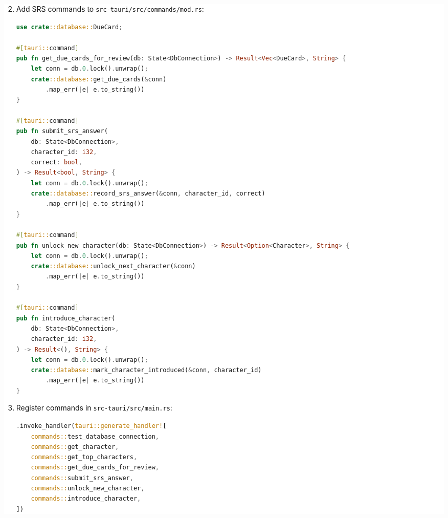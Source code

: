 2. Add SRS commands to `src-tauri/src/commands/mod.rs`:
   ```rust
   use crate::database::DueCard;

   #[tauri::command]
   pub fn get_due_cards_for_review(db: State<DbConnection>) -> Result<Vec<DueCard>, String> {
       let conn = db.0.lock().unwrap();
       crate::database::get_due_cards(&conn)
           .map_err(|e| e.to_string())
   }

   #[tauri::command]
   pub fn submit_srs_answer(
       db: State<DbConnection>,
       character_id: i32,
       correct: bool,
   ) -> Result<bool, String> {
       let conn = db.0.lock().unwrap();
       crate::database::record_srs_answer(&conn, character_id, correct)
           .map_err(|e| e.to_string())
   }

   #[tauri::command]
   pub fn unlock_new_character(db: State<DbConnection>) -> Result<Option<Character>, String> {
       let conn = db.0.lock().unwrap();
       crate::database::unlock_next_character(&conn)
           .map_err(|e| e.to_string())
   }

   #[tauri::command]
   pub fn introduce_character(
       db: State<DbConnection>,
       character_id: i32,
   ) -> Result<(), String> {
       let conn = db.0.lock().unwrap();
       crate::database::mark_character_introduced(&conn, character_id)
           .map_err(|e| e.to_string())
   }
   ```

3. Register commands in `src-tauri/src/main.rs`:
   ```rust
   .invoke_handler(tauri::generate_handler![
       commands::test_database_connection,
       commands::get_character,
       commands::get_top_characters,
       commands::get_due_cards_for_review,
       commands::submit_srs_answer,
       commands::unlock_new_character,
       commands::introduce_character,
   ])
   ```
